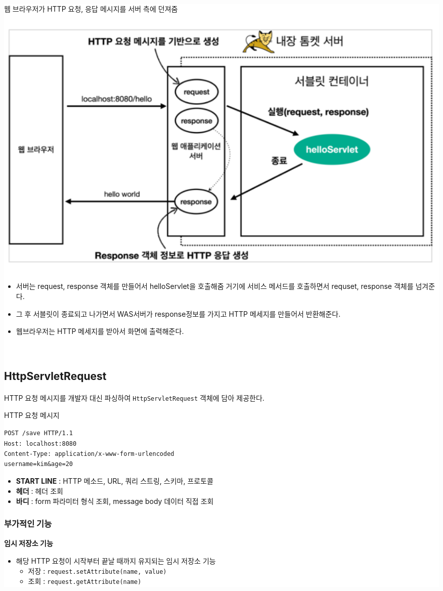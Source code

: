 웹 브라우저가 HTTP 요청, 응답 메시지를 서버 측에 던져줌

![](/Spring/img/spring_servlet_03.png)

- 서버는  request, response 객체를 만들어서 helloServlet을 호출해줌
거기에 서비스 메서드를 호출하면서 requset, response 객체를 넘겨준다.

- 그 후 서블릿이 종료되고 나가면서 WAS서버가 response정보를 가지고 HTTP 메세지를 만들어서 반환해준다.

- 웹브라우저는 HTTP 메세지를 받아서 화면에 출력해준다.

<br>

## HttpServletRequest
HTTP 요청 메시지를 개발자 대신 파싱하여 `HttpServletRequest` 객체에 담아 제공한다.

HTTP 요청 메시지
```
POST /save HTTP/1.1
Host: localhost:8080
Content-Type: application/x-www-form-urlencoded
username=kim&age=20
```

- **START LINE** : HTTP 메소드, URL, 쿼리 스트링, 스키마, 프로토콜
- **헤더** : 헤더 조회
- **바디** : form 파라미터 형식 조회, message body 데이터 직접 조회

### 부가적인 기능
**임시 저장소 기능**
- 해당 HTTP 요청이 시작부터 끝날 때까지 유지되는 임시 저장소 기능
    - 저장 : `request.setAttribute(name, value)`
    - 조회 : `request.getAttribute(name)`
